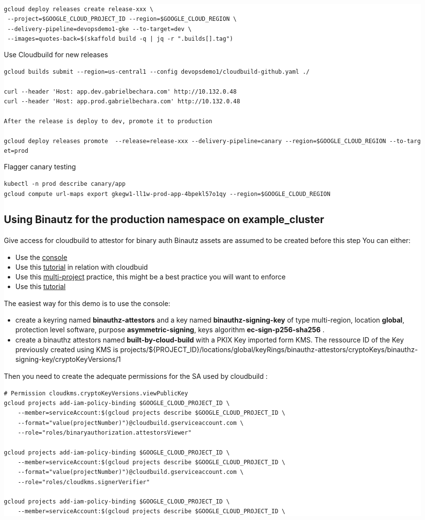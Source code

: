 ```
gcloud deploy releases create release-xxx \
 --project=$GOOGLE_CLOUD_PROJECT_ID --region=$GOOGLE_CLOUD_REGION \
 --delivery-pipeline=devopsdemo1-gke --to-target=dev \
 --images=quotes-back=$(skaffold build -q | jq -r ".builds[].tag")
```

Use Cloudbuild for new releases

```
gcloud builds submit --region=us-central1 --config devopsdemo1/cloudbuild-github.yaml ./

curl --header 'Host: app.dev.gabrielbechara.com' http://10.132.0.48
curl --header 'Host: app.prod.gabrielbechara.com' http://10.132.0.48

After the release is deploy to dev, promote it to production

gcloud deploy releases promote  --release=release-xxx --delivery-pipeline=canary --region=$GOOGLE_CLOUD_REGION --to-target=prod
```

Flagger canary testing

```
kubectl -n prod describe canary/app
gcloud compute url-maps export gkegw1-ll1w-prod-app-4bpekl57o1qy --region=$GOOGLE_CLOUD_REGION
```

## Using Binautz for the production namespace on example_cluster

Give access for cloudbuild to attestor for binary auth 
Binautz assets are assumed to be created before this step
You can either:

 - Use the <a href="https://cloud.google.com/binary-authorization/docs/creating-attestors-console" target="_blank">console</a> 
 - Use this <a href="https://cloud.google.com/architecture/binary-auth-with-cloud-build-and-gke" target="_blank">tutorial</a> in relation with cloudbuid
 - Use this <a href="https://cloud.google.com/binary-authorization/docs/multi-project-setup-cli" target="_blank">multi-project</a> practice, this might be a best practice you will want to enforce
 - Use this <a href="https://cloud.google.com/binary-authorization/docs/cloud-build" target="_blank">tutorial</a>  

The easiest way for this demo is to use the console:

- create a keyring named **binauthz-attestors** and a key named **binauthz-signing-key** of type multi-region, location **global**, protection level software, purpose **asymmetric-signing**, keys algorithm **ec-sign-p256-sha256** . 
- create a binauthz attestors named **built-by-cloud-build** with a PKIX Key imported form KMS. The ressource ID of the Key previously created using KMS is projects/${PROJECT_ID}/locations/global/keyRings/binauthz-attestors/cryptoKeys/binauthz-signing-key/cryptoKeyVersions/1
 
Then you need to create the adequate permissions for the SA used by cloudbuild :

```
# Permission cloudkms.cryptoKeyVersions.viewPublicKey
gcloud projects add-iam-policy-binding $GOOGLE_CLOUD_PROJECT_ID \
    --member=serviceAccount:$(gcloud projects describe $GOOGLE_CLOUD_PROJECT_ID \
    --format="value(projectNumber)")@cloudbuild.gserviceaccount.com \
    --role="roles/binaryauthorization.attestorsViewer"

gcloud projects add-iam-policy-binding $GOOGLE_CLOUD_PROJECT_ID \
    --member=serviceAccount:$(gcloud projects describe $GOOGLE_CLOUD_PROJECT_ID \
    --format="value(projectNumber)")@cloudbuild.gserviceaccount.com \
    --role="roles/cloudkms.signerVerifier"

gcloud projects add-iam-policy-binding $GOOGLE_CLOUD_PROJECT_ID \
    --member=serviceAccount:$(gcloud projects describe $GOOGLE_CLOUD_PROJECT_ID \
```
